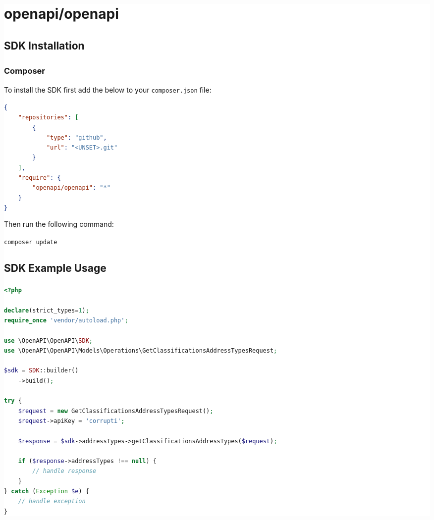 # openapi/openapi


## SDK Installation

### Composer

To install the SDK first add the below to your `composer.json` file:

```json
{
    "repositories": [
        {
            "type": "github",
            "url": "<UNSET>.git"
        }
    ],
    "require": {
        "openapi/openapi": "*"
    }
}
```

Then run the following command:

```bash
composer update
```


## SDK Example Usage

```php
<?php

declare(strict_types=1);
require_once 'vendor/autoload.php';

use \OpenAPI\OpenAPI\SDK;
use \OpenAPI\OpenAPI\Models\Operations\GetClassificationsAddressTypesRequest;

$sdk = SDK::builder()
    ->build();

try {
    $request = new GetClassificationsAddressTypesRequest();
    $request->apiKey = 'corrupti';

    $response = $sdk->addressTypes->getClassificationsAddressTypes($request);

    if ($response->addressTypes !== null) {
        // handle response
    }
} catch (Exception $e) {
    // handle exception
}
```
